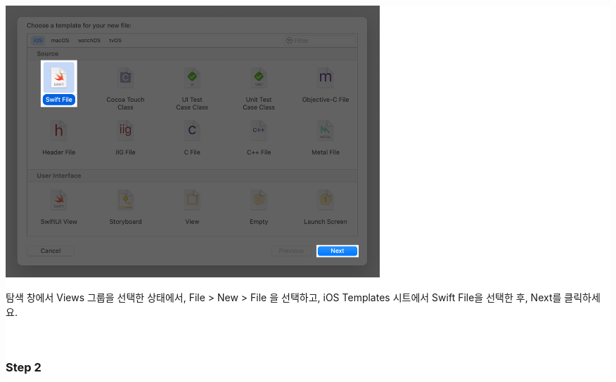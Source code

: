 <img alt="Swift File이 선택된 Xcode의 iOS Templates 시트 스크린샷." src="../images/chapter2/1-drawing-paths-and-shapes/section1/040101@2x.png" width="532">

탐색 창에서 Views 그룹을 선택한 상태에서, File > New > File 을 선택하고, iOS Templates 시트에서 Swift File을 선택한 후, Next를 클릭하세요.

<br>

### Step 2
